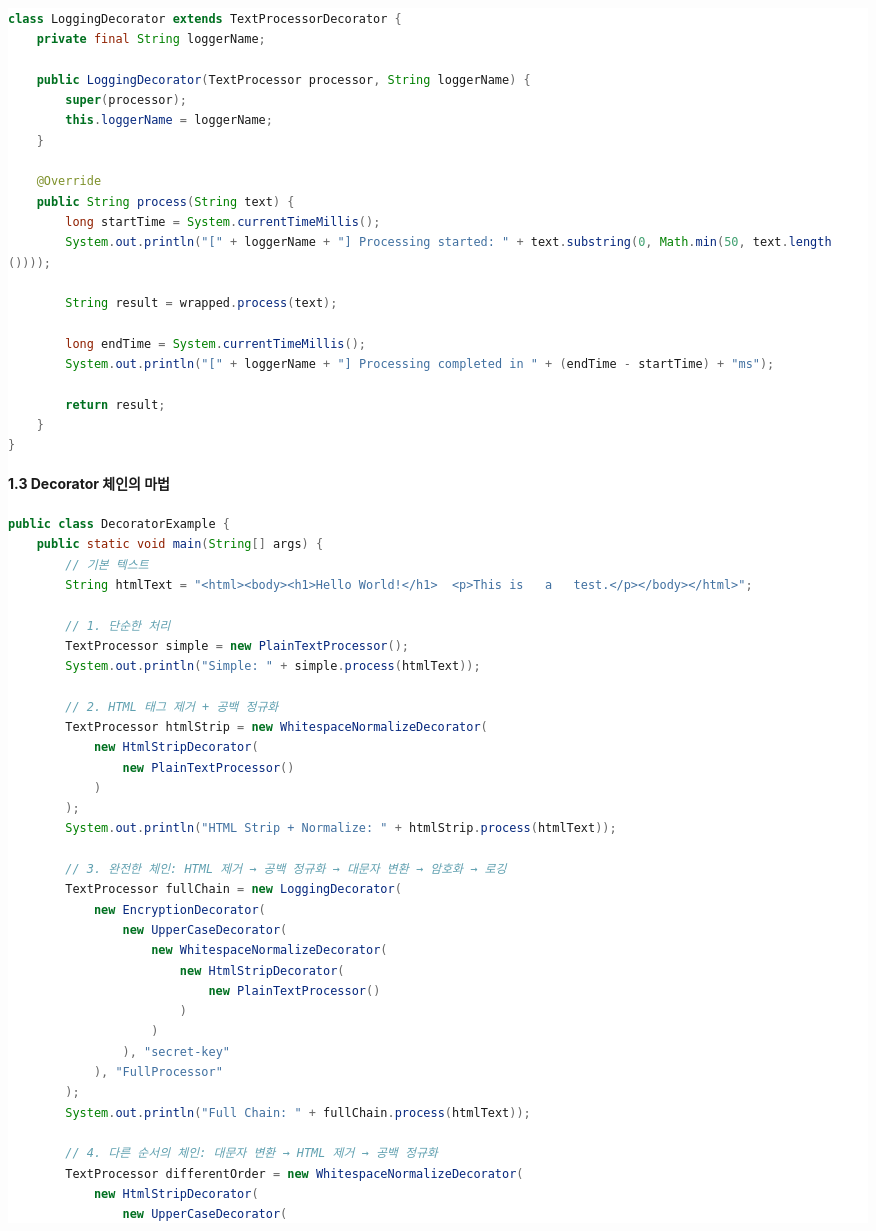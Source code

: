 ```java
class LoggingDecorator extends TextProcessorDecorator {
    private final String loggerName;
    
    public LoggingDecorator(TextProcessor processor, String loggerName) {
        super(processor);
        this.loggerName = loggerName;
    }
    
    @Override
    public String process(String text) {
        long startTime = System.currentTimeMillis();
        System.out.println("[" + loggerName + "] Processing started: " + text.substring(0, Math.min(50, text.length())));
        
        String result = wrapped.process(text);
        
        long endTime = System.currentTimeMillis();
        System.out.println("[" + loggerName + "] Processing completed in " + (endTime - startTime) + "ms");
        
        return result;
    }
}
```

#### **1.3 Decorator 체인의 마법**

```java
public class DecoratorExample {
    public static void main(String[] args) {
        // 기본 텍스트
        String htmlText = "<html><body><h1>Hello World!</h1>  <p>This is   a   test.</p></body></html>";
        
        // 1. 단순한 처리
        TextProcessor simple = new PlainTextProcessor();
        System.out.println("Simple: " + simple.process(htmlText));
        
        // 2. HTML 태그 제거 + 공백 정규화
        TextProcessor htmlStrip = new WhitespaceNormalizeDecorator(
            new HtmlStripDecorator(
                new PlainTextProcessor()
            )
        );
        System.out.println("HTML Strip + Normalize: " + htmlStrip.process(htmlText));
        
        // 3. 완전한 체인: HTML 제거 → 공백 정규화 → 대문자 변환 → 암호화 → 로깅
        TextProcessor fullChain = new LoggingDecorator(
            new EncryptionDecorator(
                new UpperCaseDecorator(
                    new WhitespaceNormalizeDecorator(
                        new HtmlStripDecorator(
                            new PlainTextProcessor()
                        )
                    )
                ), "secret-key"
            ), "FullProcessor"
        );
        System.out.println("Full Chain: " + fullChain.process(htmlText));
        
        // 4. 다른 순서의 체인: 대문자 변환 → HTML 제거 → 공백 정규화
        TextProcessor differentOrder = new WhitespaceNormalizeDecorator(
            new HtmlStripDecorator(
                new UpperCaseDecorator(
```